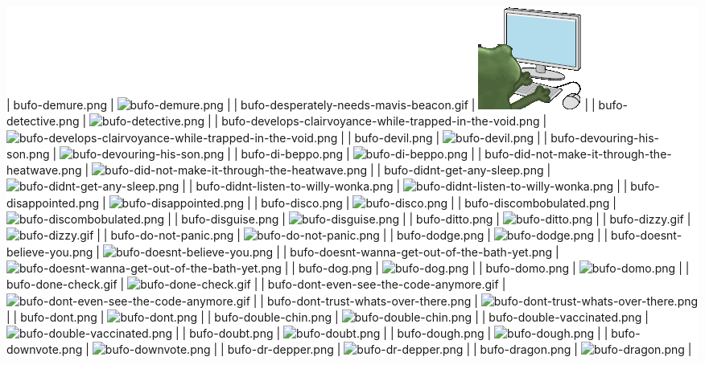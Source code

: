 | bufo-demure.png | ![bufo-demure.png](all-the-bufo/bufo-demure.png) |
| bufo-desperately-needs-mavis-beacon.gif | ![bufo-desperately-needs-mavis-beacon.gif](all-the-bufo/bufo-desperately-needs-mavis-beacon.gif) |
| bufo-detective.png | ![bufo-detective.png](all-the-bufo/bufo-detective.png) |
| bufo-develops-clairvoyance-while-trapped-in-the-void.png | ![bufo-develops-clairvoyance-while-trapped-in-the-void.png](all-the-bufo/bufo-develops-clairvoyance-while-trapped-in-the-void.png) |
| bufo-devil.png | ![bufo-devil.png](all-the-bufo/bufo-devil.png) |
| bufo-devouring-his-son.png | ![bufo-devouring-his-son.png](all-the-bufo/bufo-devouring-his-son.png) |
| bufo-di-beppo.png | ![bufo-di-beppo.png](all-the-bufo/bufo-di-beppo.png) |
| bufo-did-not-make-it-through-the-heatwave.png | ![bufo-did-not-make-it-through-the-heatwave.png](all-the-bufo/bufo-did-not-make-it-through-the-heatwave.png) |
| bufo-didnt-get-any-sleep.png | ![bufo-didnt-get-any-sleep.png](all-the-bufo/bufo-didnt-get-any-sleep.png) |
| bufo-didnt-listen-to-willy-wonka.png | ![bufo-didnt-listen-to-willy-wonka.png](all-the-bufo/bufo-didnt-listen-to-willy-wonka.png) |
| bufo-disappointed.png | ![bufo-disappointed.png](all-the-bufo/bufo-disappointed.png) |
| bufo-disco.png | ![bufo-disco.png](all-the-bufo/bufo-disco.png) |
| bufo-discombobulated.png | ![bufo-discombobulated.png](all-the-bufo/bufo-discombobulated.png) |
| bufo-disguise.png | ![bufo-disguise.png](all-the-bufo/bufo-disguise.png) |
| bufo-ditto.png | ![bufo-ditto.png](all-the-bufo/bufo-ditto.png) |
| bufo-dizzy.gif | ![bufo-dizzy.gif](all-the-bufo/bufo-dizzy.gif) |
| bufo-do-not-panic.png | ![bufo-do-not-panic.png](all-the-bufo/bufo-do-not-panic.png) |
| bufo-dodge.png | ![bufo-dodge.png](all-the-bufo/bufo-dodge.png) |
| bufo-doesnt-believe-you.png | ![bufo-doesnt-believe-you.png](all-the-bufo/bufo-doesnt-believe-you.png) |
| bufo-doesnt-wanna-get-out-of-the-bath-yet.png | ![bufo-doesnt-wanna-get-out-of-the-bath-yet.png](all-the-bufo/bufo-doesnt-wanna-get-out-of-the-bath-yet.png) |
| bufo-dog.png | ![bufo-dog.png](all-the-bufo/bufo-dog.png) |
| bufo-domo.png | ![bufo-domo.png](all-the-bufo/bufo-domo.png) |
| bufo-done-check.gif | ![bufo-done-check.gif](all-the-bufo/bufo-done-check.gif) |
| bufo-dont-even-see-the-code-anymore.gif | ![bufo-dont-even-see-the-code-anymore.gif](all-the-bufo/bufo-dont-even-see-the-code-anymore.gif) |
| bufo-dont-trust-whats-over-there.png | ![bufo-dont-trust-whats-over-there.png](all-the-bufo/bufo-dont-trust-whats-over-there.png) |
| bufo-dont.png | ![bufo-dont.png](all-the-bufo/bufo-dont.png) |
| bufo-double-chin.png | ![bufo-double-chin.png](all-the-bufo/bufo-double-chin.png) |
| bufo-double-vaccinated.png | ![bufo-double-vaccinated.png](all-the-bufo/bufo-double-vaccinated.png) |
| bufo-doubt.png | ![bufo-doubt.png](all-the-bufo/bufo-doubt.png) |
| bufo-dough.png | ![bufo-dough.png](all-the-bufo/bufo-dough.png) |
| bufo-downvote.png | ![bufo-downvote.png](all-the-bufo/bufo-downvote.png) |
| bufo-dr-depper.png | ![bufo-dr-depper.png](all-the-bufo/bufo-dr-depper.png) |
| bufo-dragon.png | ![bufo-dragon.png](all-the-bufo/bufo-dragon.png) |